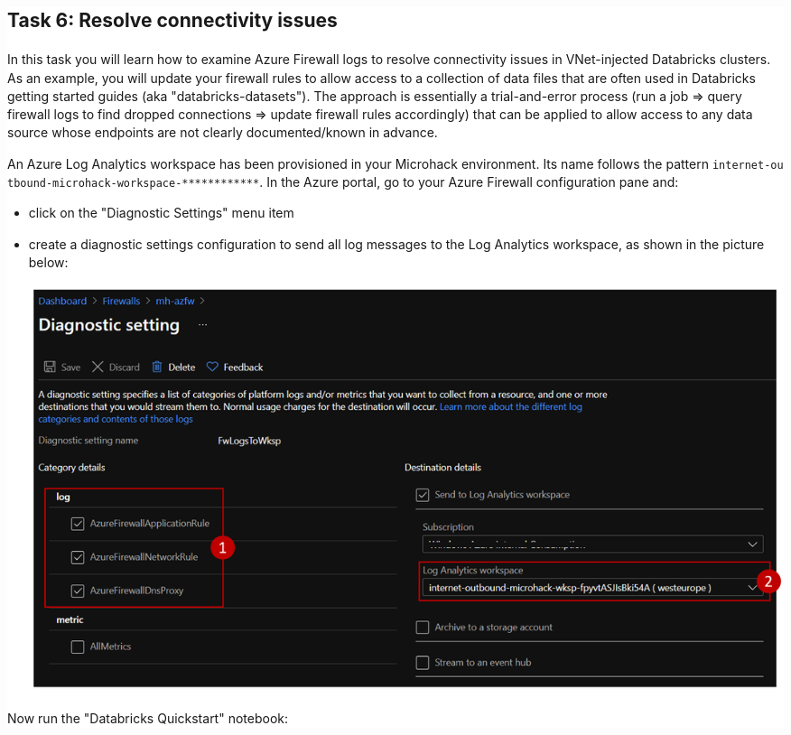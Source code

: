 ## Task 6: Resolve connectivity issues

In this task you will learn how to examine Azure Firewall logs to resolve connectivity issues in VNet-injected Databricks clusters. As an example, you will update your firewall rules to allow access to a collection of data files that are often used in Databricks getting started guides (aka "databricks-datasets").  The approach is essentially a trial-and-error process (run a job => query firewall logs to find dropped connections => update firewall rules accordingly) that can be applied to allow access to any data source whose endpoints are not clearly documented/known in advance.  

An Azure Log Analytics workspace has been provisioned in your Microhack environment. Its name follows the pattern `internet-outbound-microhack-workspace-************`. In the Azure portal, go to your Azure Firewall configuration pane and:

- click on the "Diagnostic Settings" menu item

- create a diagnostic settings configuration to send all log messages to the Log Analytics workspace, as shown in the picture below:

  ![image](images/fw-diagnostic-settings.png)

Now run the "Databricks Quickstart" notebook:
